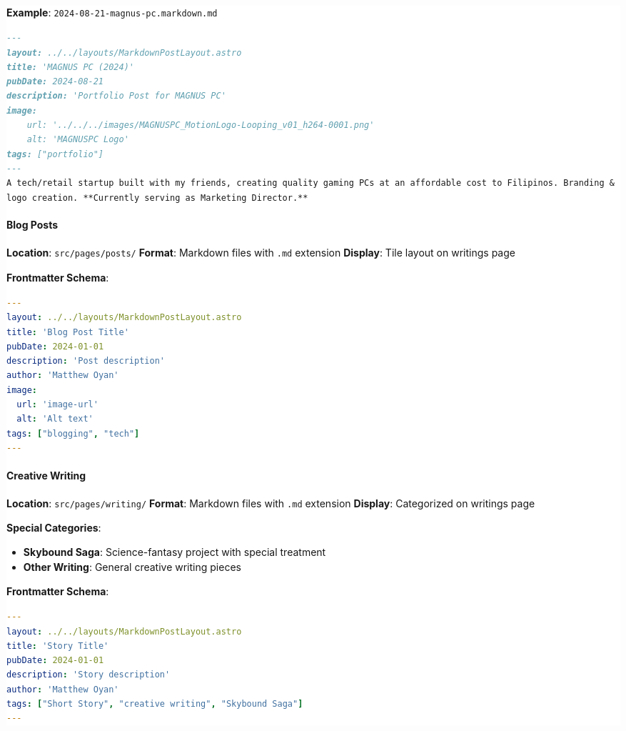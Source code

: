 **Example**: `2024-08-21-magnus-pc.markdown.md`
```markdown
---
layout: ../../layouts/MarkdownPostLayout.astro
title: 'MAGNUS PC (2024)'
pubDate: 2024-08-21
description: 'Portfolio Post for MAGNUS PC'
image:
    url: '../../../images/MAGNUSPC_MotionLogo-Looping_v01_h264-0001.png'
    alt: 'MAGNUSPC Logo'
tags: ["portfolio"]
---
A tech/retail startup built with my friends, creating quality gaming PCs at an affordable cost to Filipinos. Branding & logo creation. **Currently serving as Marketing Director.**
```

#### Blog Posts
**Location**: `src/pages/posts/`
**Format**: Markdown files with `.md` extension
**Display**: Tile layout on writings page

**Frontmatter Schema**:
```yaml
---
layout: ../../layouts/MarkdownPostLayout.astro
title: 'Blog Post Title'
pubDate: 2024-01-01
description: 'Post description'
author: 'Matthew Oyan'
image:
  url: 'image-url'
  alt: 'Alt text'
tags: ["blogging", "tech"]
---
```

#### Creative Writing
**Location**: `src/pages/writing/`
**Format**: Markdown files with `.md` extension
**Display**: Categorized on writings page

**Special Categories**:
- **Skybound Saga**: Science-fantasy project with special treatment
- **Other Writing**: General creative writing pieces

**Frontmatter Schema**:
```yaml
---
layout: ../../layouts/MarkdownPostLayout.astro
title: 'Story Title'
pubDate: 2024-01-01
description: 'Story description'
author: 'Matthew Oyan'
tags: ["Short Story", "creative writing", "Skybound Saga"]
---
```
